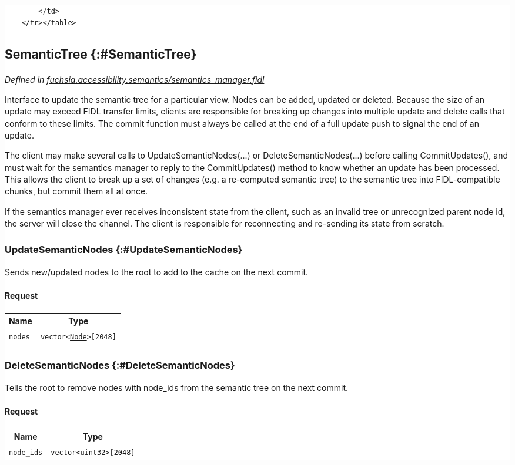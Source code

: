             </td>
        </tr></table>



## SemanticTree {:#SemanticTree}
*Defined in [fuchsia.accessibility.semantics/semantics_manager.fidl](https://fuchsia.googlesource.com/fuchsia/+/master/sdk/fidl/fuchsia.accessibility.semantics/semantics_manager.fidl#58)*

 Interface to update the semantic tree for a particular view. Nodes can be added, updated or
 deleted. Because the size of an update may exceed FIDL transfer limits, clients are responsible
 for breaking up changes into multiple update and delete calls that conform to these limits. The
 commit function must always be called at the end of a full update push to signal the end of an
 update.

 The client may make several calls to UpdateSemanticNodes(...) or DeleteSemanticNodes(...)
 before calling CommitUpdates(), and must wait for the semantics manager to reply to the
 CommitUpdates() method to know whether an update has been processed. This allows the client to
 break up a set of changes (e.g. a re-computed semantic tree) to the semantic tree into
 FIDL-compatible chunks, but commit them all at once.

 If the semantics manager ever receives inconsistent state from the client, such as an
 invalid tree or unrecognized parent node id, the server will close the channel. The client is
 responsible for reconnecting and re-sending its state from scratch.

### UpdateSemanticNodes {:#UpdateSemanticNodes}

 Sends new/updated nodes to the root to add to the cache on the next commit.

#### Request
<table>
    <tr><th>Name</th><th>Type</th></tr>
    <tr>
            <td><code>nodes</code></td>
            <td>
                <code>vector&lt;<a class='link' href='#Node'>Node</a>&gt;[2048]</code>
            </td>
        </tr></table>



### DeleteSemanticNodes {:#DeleteSemanticNodes}

 Tells the root to remove nodes with node_ids from the semantic tree on the next commit.

#### Request
<table>
    <tr><th>Name</th><th>Type</th></tr>
    <tr>
            <td><code>node_ids</code></td>
            <td>
                <code>vector&lt;uint32&gt;[2048]</code>
            </td>
        </tr></table>
